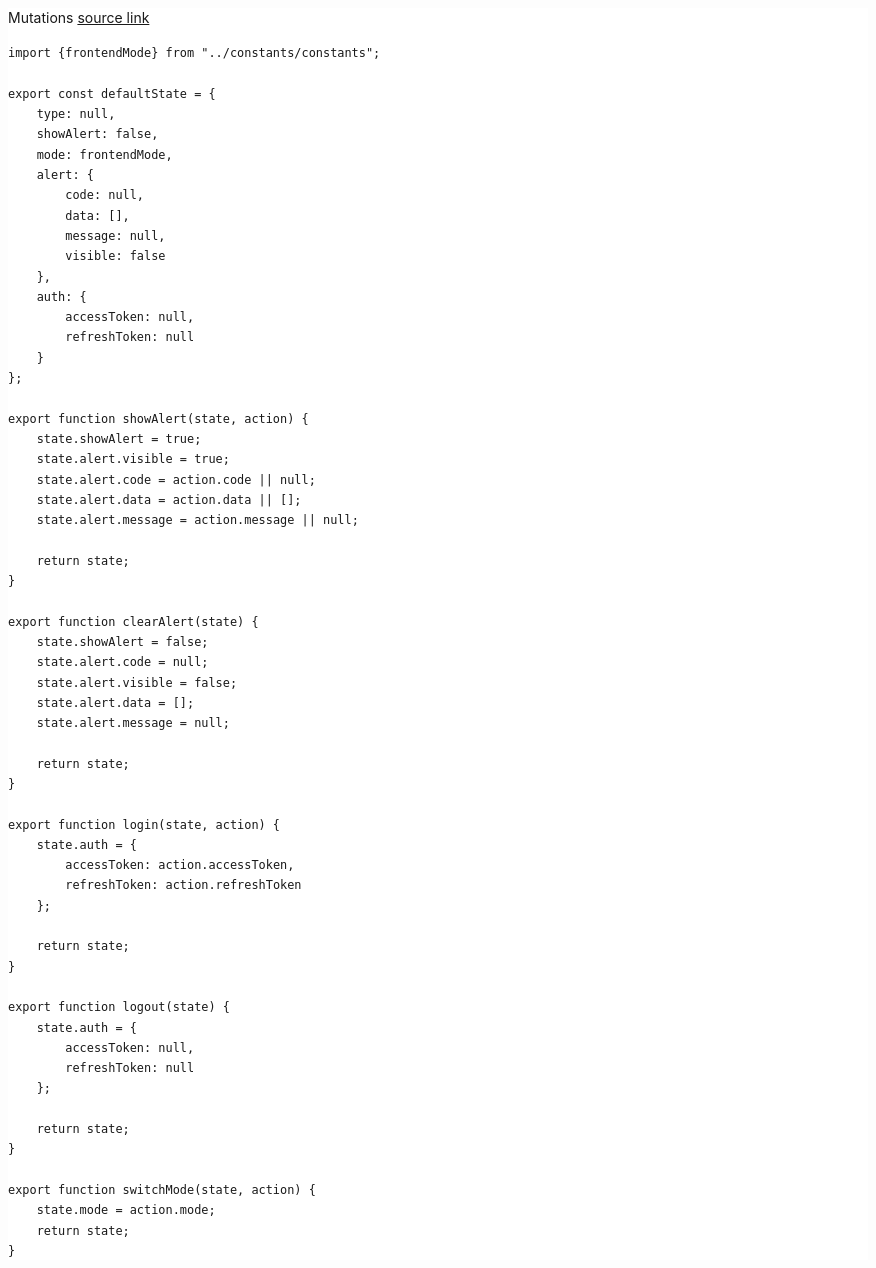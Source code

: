 Mutations [source link](https://github.com/vavilen84/react_node_blog/blob/master/frontend/src/mutations/index.js)
```
import {frontendMode} from "../constants/constants";

export const defaultState = {
    type: null,
    showAlert: false,
    mode: frontendMode,
    alert: {
        code: null,
        data: [],
        message: null,
        visible: false
    },
    auth: {
        accessToken: null,
        refreshToken: null
    }
};

export function showAlert(state, action) {
    state.showAlert = true;
    state.alert.visible = true;
    state.alert.code = action.code || null;
    state.alert.data = action.data || [];
    state.alert.message = action.message || null;

    return state;
}

export function clearAlert(state) {
    state.showAlert = false;
    state.alert.code = null;
    state.alert.visible = false;
    state.alert.data = [];
    state.alert.message = null;

    return state;
}

export function login(state, action) {
    state.auth = {
        accessToken: action.accessToken,
        refreshToken: action.refreshToken
    };

    return state;
}

export function logout(state) {
    state.auth = {
        accessToken: null,
        refreshToken: null
    };

    return state;
}

export function switchMode(state, action) {
    state.mode = action.mode;
    return state;
}
```